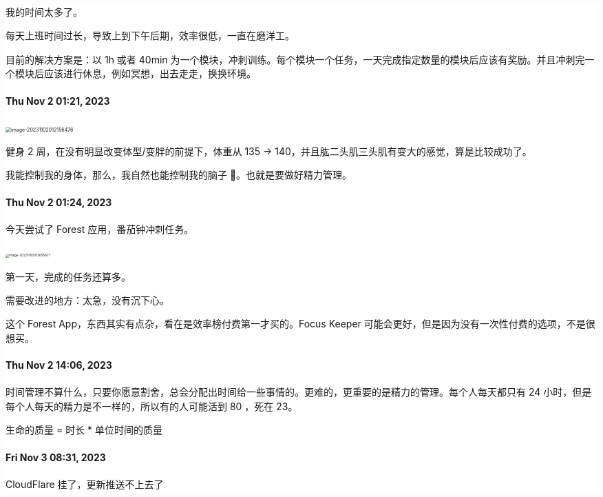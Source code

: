 我的时间太多了。

每天上班时间过长，导致上到下午后期，效率很低，一直在磨洋工。

目前的解决方案是：以 1h 或者 40min 为一个模块，冲刺训练。每个模块一个任务，一天完成指定数量的模块后应该有奖励。并且冲刺完一个模块后应该进行休息，例如冥想，出去走走，换换环境。

#### Thu Nov 2 01:21, 2023

<img src="https://raw.githubusercontent.com/huyixi/Pics/main/uPic/image-20231102012156476.png" alt="image-20231102012156476" style="zoom:50%;" />

健身 2 周，在没有明显改变体型/变胖的前提下，体重从 135 -> 140，并且肱二头肌三头肌有变大的感觉，算是比较成功了。

我能控制我的身体，那么，我自然也能控制我的脑子 🧠。也就是要做好精力管理。

#### Thu Nov 2 01:24, 2023

今天尝试了 Forest 应用，番茄钟冲刺任务。

<img src="https://raw.githubusercontent.com/huyixi/Pics/main/uPic/image-20231102012655671.png" alt="image-20231102012655671" style="zoom: 33%;" />

第一天，完成的任务还算多。

需要改进的地方：太急，没有沉下心。

这个 Forest App，东西其实有点杂，看在是效率榜付费第一才买的。Focus Keeper 可能会更好，但是因为没有一次性付费的选项，不是很想买。

#### Thu Nov 2 14:06, 2023

时间管理不算什么，只要你愿意割舍，总会分配出时间给一些事情的。更难的，更重要的是精力的管理。每个人每天都只有 24 小时，但是每个人每天的精力是不一样的，所以有的人可能活到 80 ，死在 23。

生命的质量 = 时长 \* 单位时间的质量

#### Fri Nov 3 08:31, 2023

CloudFlare 挂了，更新推送不上去了
